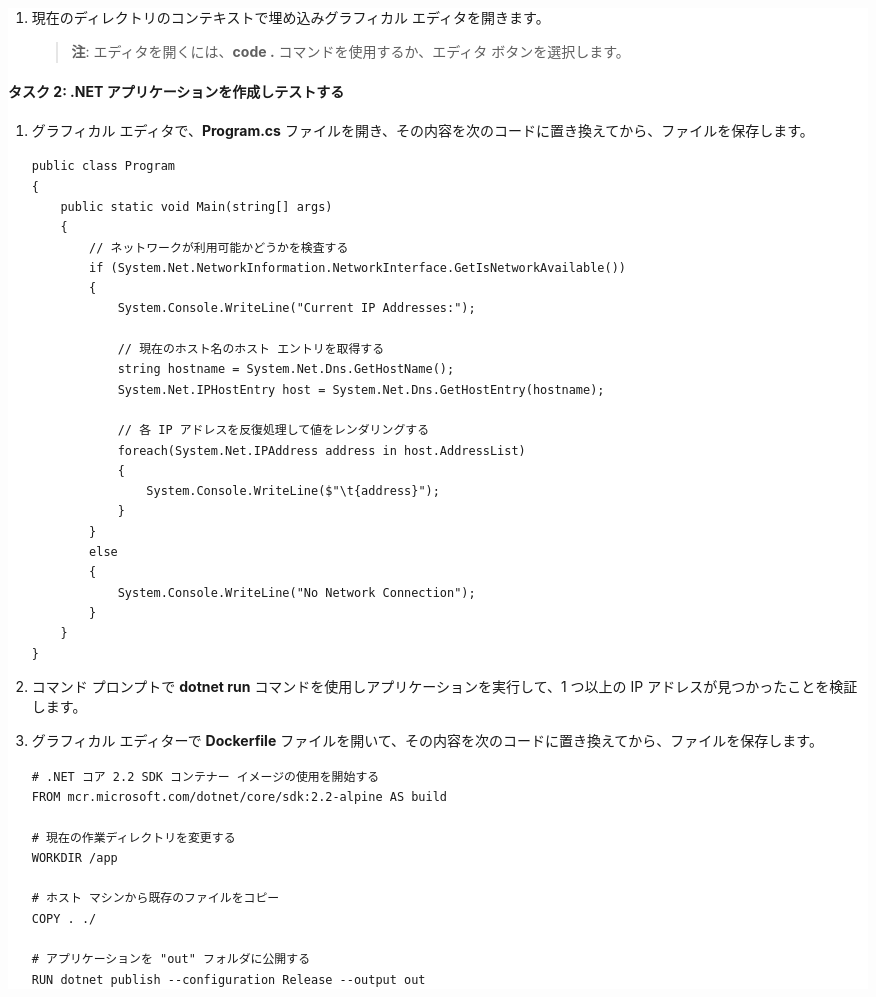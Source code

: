 1.  現在のディレクトリのコンテキストで埋め込みグラフィカル エディタを開きます。

    > **注**: エディタを開くには、**code .** コマンドを使用するか、エディタ ボタンを選択します。

#### タスク 2: .NET アプリケーションを作成しテストする

1.  グラフィカル エディタで、**Program.cs** ファイルを開き、その内容を次のコードに置き換えてから、ファイルを保存します。

    ```
    public class Program
    {
        public static void Main(string[] args)
        {        
            // ネットワークが利用可能かどうかを検査する
            if (System.Net.NetworkInformation.NetworkInterface.GetIsNetworkAvailable())
            {
                System.Console.WriteLine("Current IP Addresses:");

                // 現在のホスト名のホスト エントリを取得する
                string hostname = System.Net.Dns.GetHostName();
                System.Net.IPHostEntry host = System.Net.Dns.GetHostEntry(hostname);
                
                // 各 IP アドレスを反復処理して値をレンダリングする
                foreach(System.Net.IPAddress address in host.AddressList)
                {
                    System.Console.WriteLine($"\t{address}");
                }
            }
            else
            {
                System.Console.WriteLine("No Network Connection");
            }
        }
    }
    ```

1.  コマンド プロンプトで **dotnet run** コマンドを使用しアプリケーションを実行して、1 つ以上の IP アドレスが見つかったことを検証します。

1.  グラフィカル エディターで **Dockerfile** ファイルを開いて、その内容を次のコードに置き換えてから、ファイルを保存します。

    ```
    # .NET コア 2.2 SDK コンテナー イメージの使用を開始する
    FROM mcr.microsoft.com/dotnet/core/sdk:2.2-alpine AS build

    # 現在の作業ディレクトリを変更する
    WORKDIR /app

    # ホスト マシンから既存のファイルをコピー
    COPY . ./

    # アプリケーションを "out" フォルダに公開する
    RUN dotnet publish --configuration Release --output out
